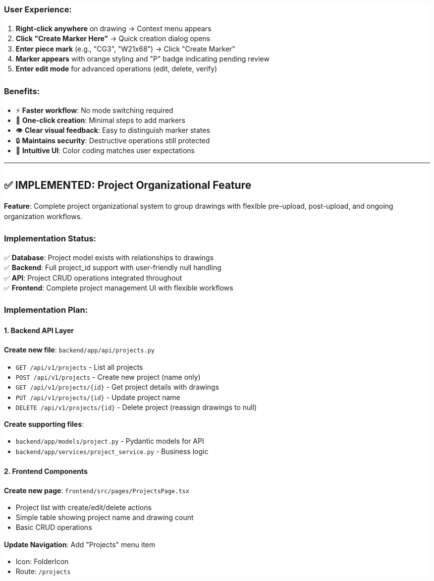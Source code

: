 ### User Experience:
1. **Right-click anywhere** on drawing → Context menu appears
2. **Click "Create Marker Here"** → Quick creation dialog opens
3. **Enter piece mark** (e.g., "CG3", "W21x68") → Click "Create Marker"
4. **Marker appears** with orange styling and "P" badge indicating pending review
5. **Enter edit mode** for advanced operations (edit, delete, verify)

### Benefits:
- ⚡ **Faster workflow**: No mode switching required
- 🎯 **One-click creation**: Minimal steps to add markers
- 👁️ **Clear visual feedback**: Easy to distinguish marker states
- 🔒 **Maintains security**: Destructive operations still protected
- 🎨 **Intuitive UI**: Color coding matches user expectations

---

## ✅ IMPLEMENTED: Project Organizational Feature

**Feature**: Complete project organizational system to group drawings with flexible pre-upload, post-upload, and ongoing organization workflows.

### Implementation Status:
✅ **Database**: Project model exists with relationships to drawings  
✅ **Backend**: Full project_id support with user-friendly null handling  
✅ **API**: Project CRUD operations integrated throughout  
✅ **Frontend**: Complete project management UI with flexible workflows  

### Implementation Plan:

#### 1. **Backend API Layer**
**Create new file**: `backend/app/api/projects.py`
- `GET /api/v1/projects` - List all projects
- `POST /api/v1/projects` - Create new project (name only)
- `GET /api/v1/projects/{id}` - Get project details with drawings
- `PUT /api/v1/projects/{id}` - Update project name
- `DELETE /api/v1/projects/{id}` - Delete project (reassign drawings to null)

**Create supporting files**:
- `backend/app/models/project.py` - Pydantic models for API
- `backend/app/services/project_service.py` - Business logic

#### 2. **Frontend Components**
**Create new page**: `frontend/src/pages/ProjectsPage.tsx`
- Project list with create/edit/delete actions
- Simple table showing project name and drawing count
- Basic CRUD operations

**Update Navigation**: Add "Projects" menu item
- Icon: FolderIcon
- Route: `/projects`
